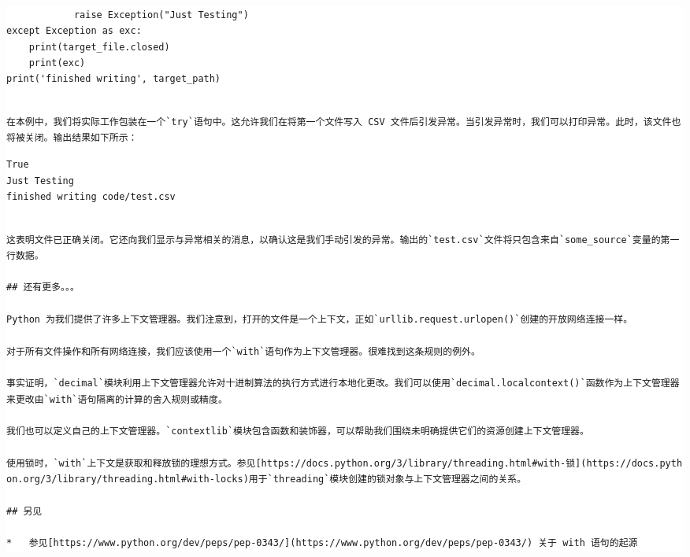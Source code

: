                 raise Exception("Just Testing") 
    except Exception as exc: 
        print(target_file.closed) 
        print(exc) 
    print('finished writing', target_path) 

```py

在本例中，我们将实际工作包装在一个`try`语句中。这允许我们在将第一个文件写入 CSV 文件后引发异常。当引发异常时，我们可以打印异常。此时，该文件也将被关闭。输出结果如下所示：

```
    True 
    Just Testing 
    finished writing code/test.csv 

```

这表明文件已正确关闭。它还向我们显示与异常相关的消息，以确认这是我们手动引发的异常。输出的`test.csv`文件将只包含来自`some_source`变量的第一行数据。

## 还有更多。。。

Python 为我们提供了许多上下文管理器。我们注意到，打开的文件是一个上下文，正如`urllib.request.urlopen()`创建的开放网络连接一样。

对于所有文件操作和所有网络连接，我们应该使用一个`with`语句作为上下文管理器。很难找到这条规则的例外。

事实证明，`decimal`模块利用上下文管理器允许对十进制算法的执行方式进行本地化更改。我们可以使用`decimal.localcontext()`函数作为上下文管理器来更改由`with`语句隔离的计算的舍入规则或精度。

我们也可以定义自己的上下文管理器。`contextlib`模块包含函数和装饰器，可以帮助我们围绕未明确提供它们的资源创建上下文管理器。

使用锁时，`with`上下文是获取和释放锁的理想方式。参见[https://docs.python.org/3/library/threading.html#with-锁](https://docs.python.org/3/library/threading.html#with-locks)用于`threading`模块创建的锁对象与上下文管理器之间的关系。

## 另见

*   参见[https://www.python.org/dev/peps/pep-0343/](https://www.python.org/dev/peps/pep-0343/) 关于 with 语句的起源